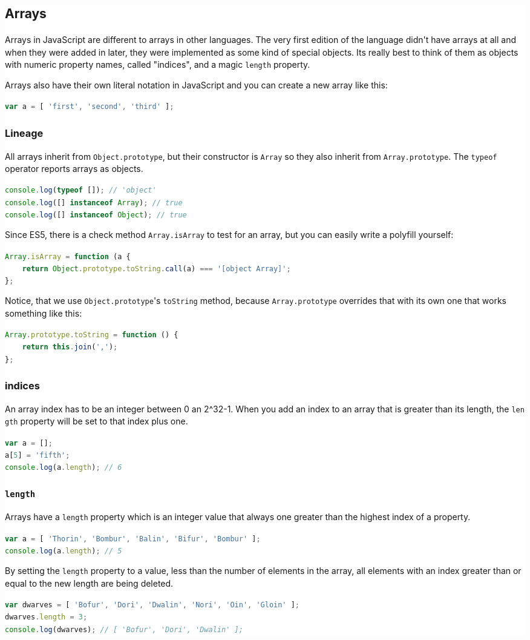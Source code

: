 ## Arrays
Arrays in JavaScript are different to arrays in other languages. The very first edition of the language didn't have arrays at all and when they were added in later, they were implemented as some kind of special objects. Its really best to think of them as objects with numeric property names, called "indices", and a magic `length` property.

Arrays also have their own literal notation in JavaScript and you can create a new array like this:
```javascript
var a = [ 'first', 'second', 'third' ];
```

### Lineage
All arrays inherit from `Object.prototype`, but their constructor is `Array` so they also inherit from `Array.prototype`. The `typeof` operator reports arrays as objects.
```javascript
console.log(typeof []); // 'object'
console.log([] instanceof Array); // true
console.log([] instanceof Object); // true
```
Since ES5, there is a check method `Array.isArray` to test for an array, but you can easily write a polyfill yourself:
```javascript
Array.isArray = function (a {
    return Object.prototype.toString.call(a) === '[object Array]';
};
```
Notice, that we use `Object.prototype`'s `toString` method, because `Array.prototype` overrides that with its own one that works something like this:
```javascript
Array.prototype.toString = function () {
    return this.join(',');
};
```

### indices
An array index has to be an integer between 0 an 2^32-1. When you add an index to an array that is greater than its length, the `length` property will be set to that index plus one.
```javascript
var a = [];
a[5] = 'fifth';
console.log(a.length); // 6
```

### `length`
Arrays have a `length` property which is an integer value that always one greater than the highest index of a property.
```javascript
var a = [ 'Thorin', 'Bombur', 'Balin', 'Bifur', 'Bombur' ];
console.log(a.length); // 5
```
By setting the `length` property to a value, less than the number of elements in the array, all elements with an index greater than or equal to the new length are being deleted.
```javascript
var dwarves = [ 'Bofur', 'Dori', 'Dwalin', 'Nori', 'Oin', 'Gloin' ];
dwarves.length = 3;
console.log(dwarves); // [ 'Bofur', 'Dori', 'Dwalin' ];
```
